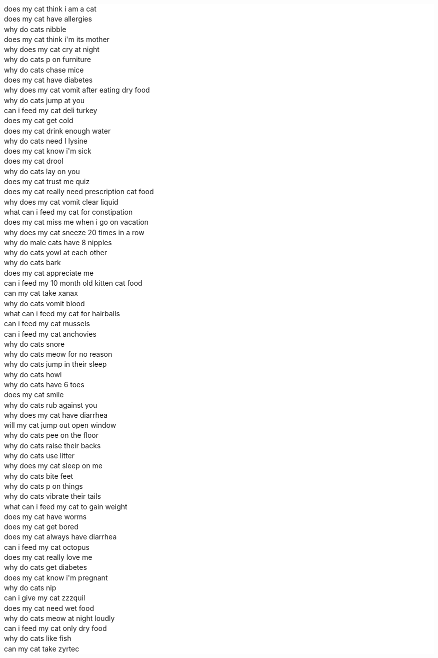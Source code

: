 does my cat think i am a cat  
does my cat have allergies  
why do cats nibble  
does my cat think i'm its mother  
why does my cat cry at night  
why do cats p on furniture  
why do cats chase mice  
does my cat have diabetes  
why does my cat vomit after eating dry food  
why do cats jump at you  
can i feed my cat deli turkey  
does my cat get cold  
does my cat drink enough water  
why do cats need l lysine  
does my cat know i'm sick  
does my cat drool  
why do cats lay on you  
does my cat trust me quiz  
does my cat really need prescription cat food  
why does my cat vomit clear liquid  
what can i feed my cat for constipation  
does my cat miss me when i go on vacation  
why does my cat sneeze 20 times in a row  
why do male cats have 8 nipples  
why do cats yowl at each other  
why do cats bark  
does my cat appreciate me  
can i feed my 10 month old kitten cat food  
can my cat take xanax  
why do cats vomit blood  
what can i feed my cat for hairballs  
can i feed my cat mussels  
can i feed my cat anchovies  
why do cats snore  
why do cats meow for no reason  
why do cats jump in their sleep  
why do cats howl  
why do cats have 6 toes  
does my cat smile  
why do cats rub against you  
why does my cat have diarrhea  
will my cat jump out open window  
why do cats pee on the floor  
why do cats raise their backs  
why do cats use litter  
why does my cat sleep on me  
why do cats bite feet  
why do cats p on things  
why do cats vibrate their tails  
what can i feed my cat to gain weight  
does my cat have worms  
does my cat get bored  
does my cat always have diarrhea  
can i feed my cat octopus  
does my cat really love me  
why do cats get diabetes  
does my cat know i'm pregnant  
why do cats nip  
can i give my cat zzzquil  
does my cat need wet food  
why do cats meow at night loudly  
can i feed my cat only dry food  
why do cats like fish  
can my cat take zyrtec  